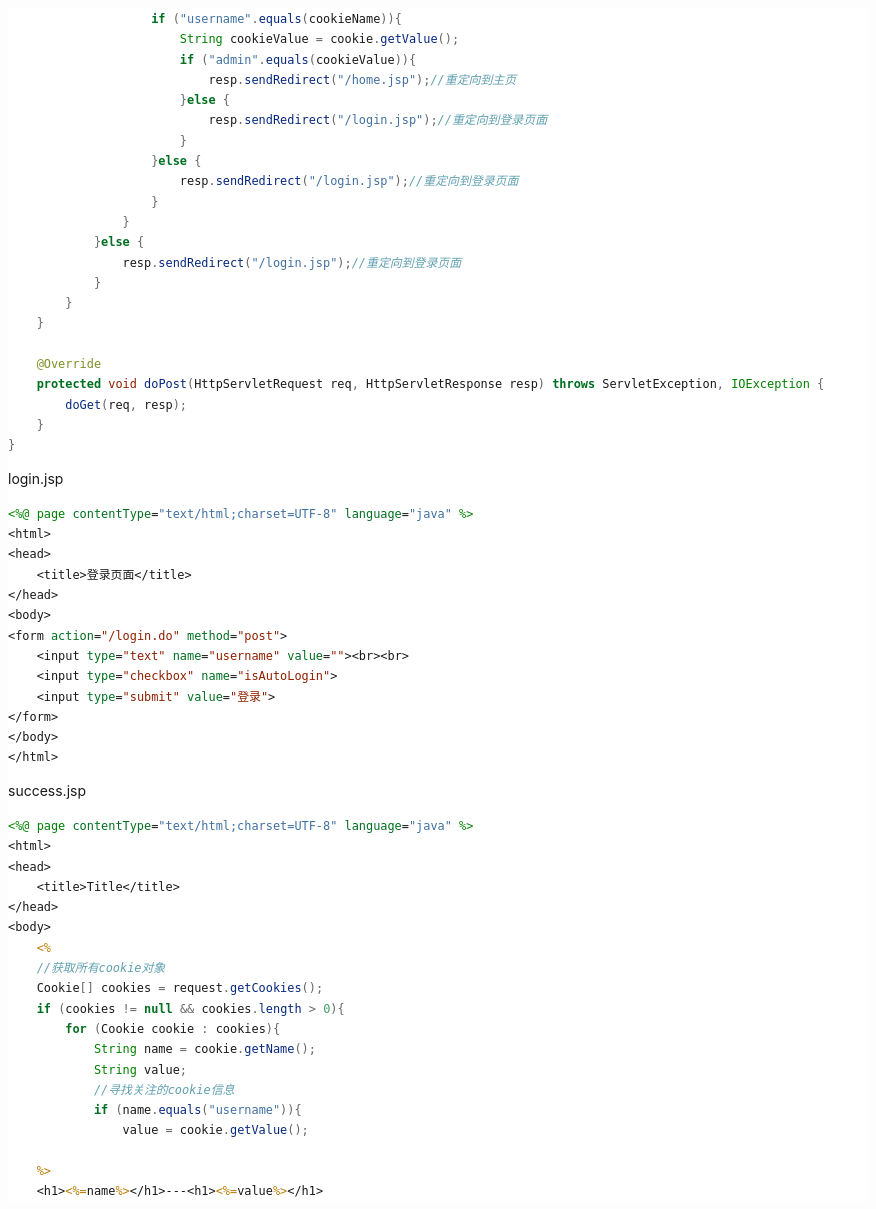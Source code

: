 ```java
                    if ("username".equals(cookieName)){
                        String cookieValue = cookie.getValue();
                        if ("admin".equals(cookieValue)){
                            resp.sendRedirect("/home.jsp");//重定向到主页
                        }else {
                            resp.sendRedirect("/login.jsp");//重定向到登录页面
                        }
                    }else {
                        resp.sendRedirect("/login.jsp");//重定向到登录页面
                    }
                }
            }else {
                resp.sendRedirect("/login.jsp");//重定向到登录页面
            }
        }
    }

    @Override
    protected void doPost(HttpServletRequest req, HttpServletResponse resp) throws ServletException, IOException {
        doGet(req, resp);
    }
}
```

login.jsp

```jsp
<%@ page contentType="text/html;charset=UTF-8" language="java" %>
<html>
<head>
    <title>登录页面</title>
</head>
<body>
<form action="/login.do" method="post">
    <input type="text" name="username" value=""><br><br>
    <input type="checkbox" name="isAutoLogin">
    <input type="submit" value="登录">
</form>
</body>
</html>
```

success.jsp

```jsp
<%@ page contentType="text/html;charset=UTF-8" language="java" %>
<html>
<head>
    <title>Title</title>
</head>
<body>
    <%
	//获取所有cookie对象
    Cookie[] cookies = request.getCookies();
    if (cookies != null && cookies.length > 0){
        for (Cookie cookie : cookies){
            String name = cookie.getName();
            String value;
            //寻找关注的cookie信息
            if (name.equals("username")){
                value = cookie.getValue();

    %>
    <h1><%=name%></h1>---<h1><%=value%></h1>
```